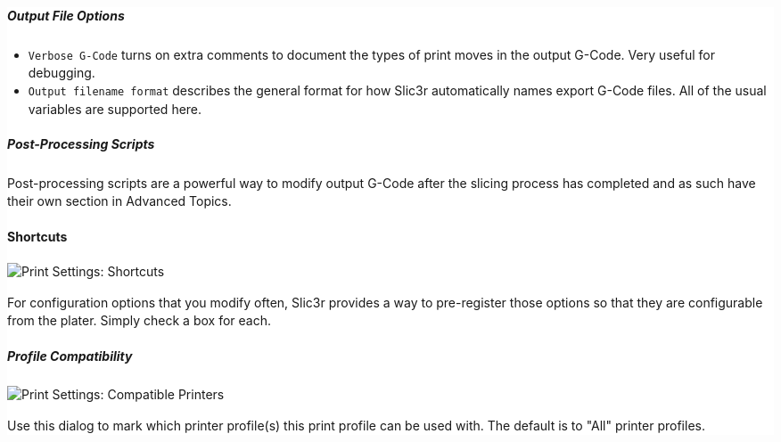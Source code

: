 ##### Output File Options

- `Verbose G-Code` turns on extra comments to document the types of print moves in the output G-Code. Very useful for debugging. 
- `Output filename format` describes the general format for how Slic3r automatically names export G-Code files. All of the usual variables are supported here.

##### Post-Processing Scripts

Post-processing scripts are a powerful way to modify output G-Code after the slicing process has completed and as such have their own section in Advanced Topics.

#### Shortcuts
![Print Settings: Shortcuts](images/print_settings_shortcuts.png "fig:")

For configuration options that you modify often, Slic3r provides a way to
pre-register those options so that they are configurable from the plater.
Simply check a box for each.

##### Profile Compatibility
![Print Settings: Compatible Printers](images/print_settings_compatible.png "fig:")

Use this dialog to mark which printer profile(s) this print profile can be used
with. The default is to "All" printer profiles.

[^1]: http://slic3r.org/blog/tip-printing-vases
[^2]: Taken from http://gcode.ws
